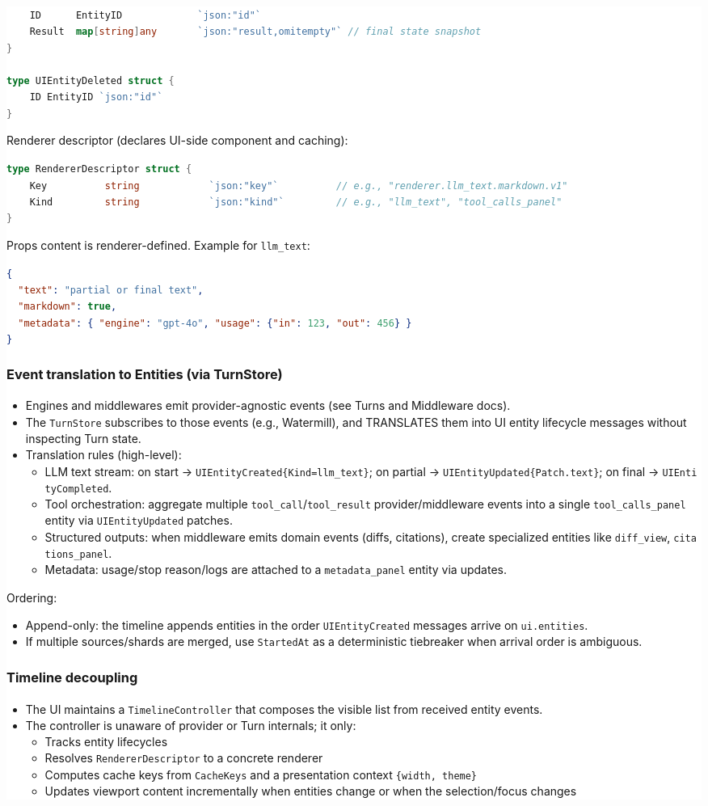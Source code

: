 ```go
    ID      EntityID             `json:"id"`
    Result  map[string]any       `json:"result,omitempty"` // final state snapshot
}

type UIEntityDeleted struct {
    ID EntityID `json:"id"`
}

```

Renderer descriptor (declares UI-side component and caching):

```go
type RendererDescriptor struct {
    Key          string            `json:"key"`          // e.g., "renderer.llm_text.markdown.v1"
    Kind         string            `json:"kind"`         // e.g., "llm_text", "tool_calls_panel"
}
```

Props content is renderer-defined. Example for `llm_text`:

```json
{
  "text": "partial or final text",
  "markdown": true,
  "metadata": { "engine": "gpt-4o", "usage": {"in": 123, "out": 456} }
}
```

### Event translation to Entities (via TurnStore)

- Engines and middlewares emit provider-agnostic events (see Turns and Middleware docs).
- The `TurnStore` subscribes to those events (e.g., Watermill), and TRANSLATES them into UI entity lifecycle messages without inspecting Turn state.
- Translation rules (high-level):
  - LLM text stream: on start → `UIEntityCreated{Kind=llm_text}`; on partial → `UIEntityUpdated{Patch.text}`; on final → `UIEntityCompleted`.
  - Tool orchestration: aggregate multiple `tool_call`/`tool_result` provider/middleware events into a single `tool_calls_panel` entity via `UIEntityUpdated` patches.
  - Structured outputs: when middleware emits domain events (diffs, citations), create specialized entities like `diff_view`, `citations_panel`.
  - Metadata: usage/stop reason/logs are attached to a `metadata_panel` entity via updates.

Ordering:
- Append-only: the timeline appends entities in the order `UIEntityCreated` messages arrive on `ui.entities`.
- If multiple sources/shards are merged, use `StartedAt` as a deterministic tiebreaker when arrival order is ambiguous.

### Timeline decoupling

- The UI maintains a `TimelineController` that composes the visible list from received entity events.
- The controller is unaware of provider or Turn internals; it only:
  - Tracks entity lifecycles
  - Resolves `RendererDescriptor` to a concrete renderer
  - Computes cache keys from `CacheKeys` and a presentation context `{width, theme}`
  - Updates viewport content incrementally when entities change or when the selection/focus changes
